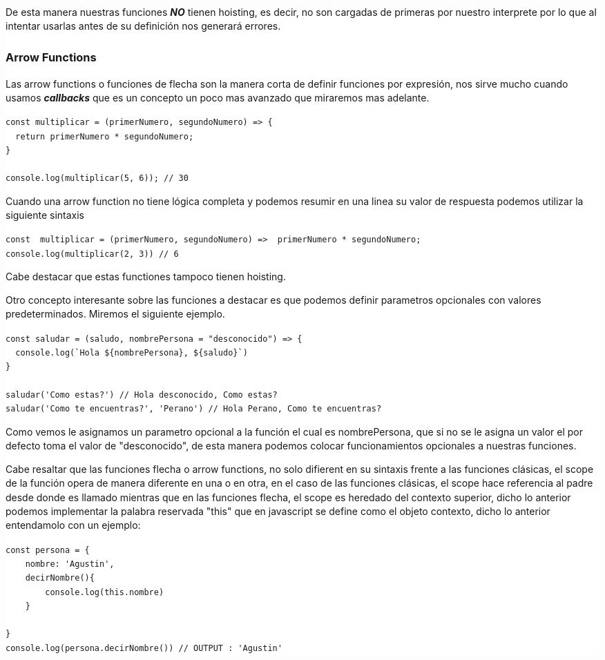 De esta manera nuestras funciones **_NO_** tienen hoisting, es decir, no son cargadas de primeras por nuestro interprete por lo que al intentar usarlas antes de su definición nos generará errores.

### Arrow Functions

Las arrow functions o funciones de flecha son la manera corta de definir funciones por expresión, nos sirve mucho cuando usamos **_callbacks_** que es un concepto un poco mas avanzado que miraremos mas adelante.

```
const multiplicar = (primerNumero, segundoNumero) => {
  return primerNumero * segundoNumero;
}

console.log(multiplicar(5, 6)); // 30
```

Cuando una arrow function no tiene lógica completa y podemos resumir en una linea su valor de respuesta podemos utilizar la siguiente sintaxis

```
const  multiplicar = (primerNumero, segundoNumero) =>  primerNumero * segundoNumero;
console.log(multiplicar(2, 3)) // 6
```

Cabe destacar que estas functiones tampoco tienen hoisting.

Otro concepto interesante sobre las funciones a destacar es que podemos definir parametros opcionales con valores predeterminados. Miremos el siguiente ejemplo.

```
const saludar = (saludo, nombrePersona = "desconocido") => {
  console.log(`Hola ${nombrePersona}, ${saludo}`)
}

saludar('Como estas?') // Hola desconocido, Como estas?
saludar('Como te encuentras?', 'Perano') // Hola Perano, Como te encuentras?

```

Como vemos le asignamos un parametro opcional a la función el cual es nombrePersona, que si no se le asigna un valor el por defecto toma el valor de "desconocido", de esta manera podemos colocar funcionamientos opcionales a nuestras funciones.

Cabe resaltar que las funciones flecha o arrow functions, no solo difierent en su sintaxis frente a las funciones clásicas, el scope de la función opera de manera diferente en una o en otra, en el caso de las funciones clásicas, el scope hace referencia al padre desde donde es llamado mientras que en las funciones flecha, el scope es heredado del contexto superior, dicho lo anterior podemos implementar la palabra reservada "this" que en javascript se define como el objeto contexto, dicho lo anterior entendamolo con un ejemplo:

```
const persona = {
	nombre: 'Agustin',
	decirNombre(){
		console.log(this.nombre)
	}

}
console.log(persona.decirNombre()) // OUTPUT : 'Agustin'
```
